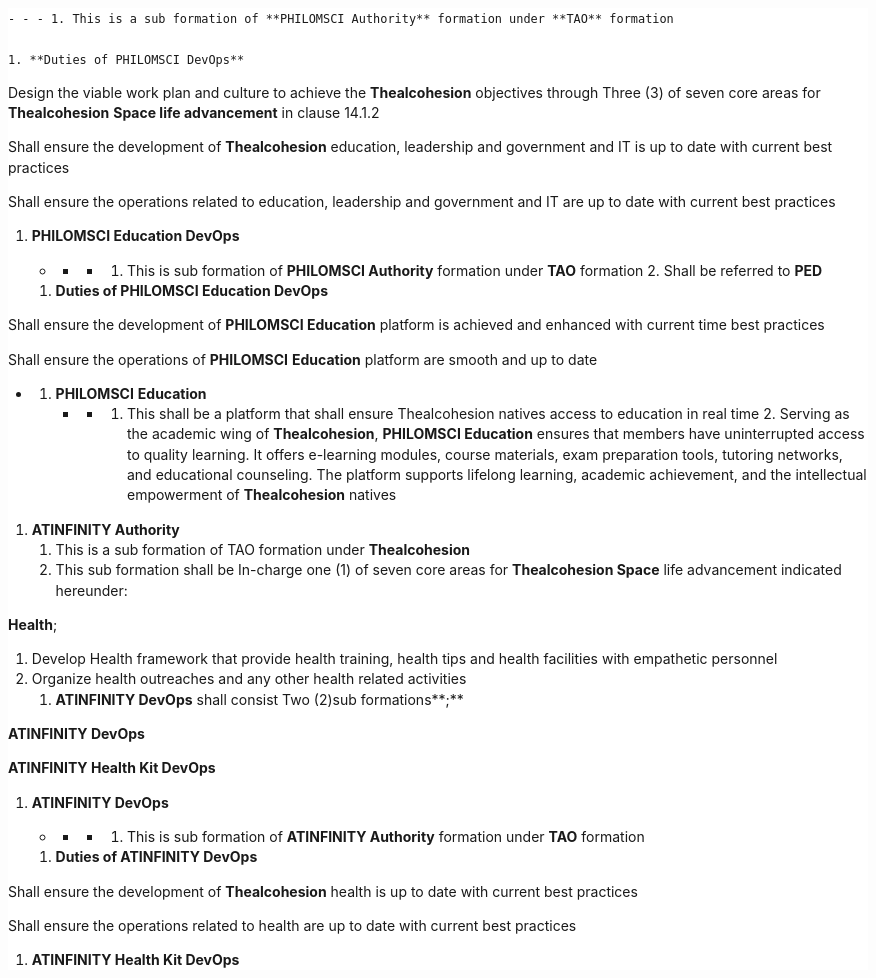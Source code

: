     - - - 1. This is a sub formation of **PHILOMSCI Authority** formation under **TAO** formation

    1. **Duties of PHILOMSCI DevOps**

Design the viable work plan and culture to achieve the **Thealcohesion** objectives through Three (3) of seven core areas for **Thealcohesion** **Space life advancement** in clause 14.1.2

Shall ensure the development of **Thealcohesion** education, leadership and government and IT is up to date with current best practices

Shall ensure the operations related to education, leadership and government and IT are up to date with current best practices

1. **PHILOMSCI Education DevOps**

    - - - 1. This is sub formation of **PHILOMSCI Authority** formation under **TAO** formation
                2.  Shall be referred to **PED**

    1. **Duties of PHILOMSCI Education DevOps**

Shall ensure the development of **PHILOMSCI Education** platform is achieved and enhanced with current time best practices

Shall ensure the operations of **PHILOMSCI** **Education** platform are smooth and up to date

- 1. **PHILOMSCI** **Education**
        - - 1. This shall be a platform that shall ensure Thealcohesion natives access to education in real time
                2.  Serving as the academic wing of **Thealcohesion**, **PHILOMSCI Education** ensures that members have uninterrupted access to quality learning. It offers e-learning modules, course materials, exam preparation tools, tutoring networks, and educational counseling. The platform supports lifelong learning, academic achievement, and the intellectual empowerment of **Thealcohesion** natives

1. **ATINFINITY Authority**
    1. This is a sub formation of TAO formation under **Thealcohesion**
    2. This sub formation shall be In-charge one (1) of seven core areas for **Thealcohesion Space** life advancement indicated hereunder:

**Health**;

1. Develop Health framework that provide health training, health tips and health facilities with empathetic personnel
2. Organize health outreaches and any other health related activities
    1. **ATINFINITY DevOps** shall consist Two (2)sub formations**;**

**ATINFINITY DevOps**

**ATINFINITY Health Kit DevOps**

1. **ATINFINITY DevOps**

    - - - 1. This is sub formation of **ATINFINITY Authority** formation under **TAO** formation

    1. **Duties of ATINFINITY DevOps**

Shall ensure the development of **Thealcohesion** health is up to date with current best practices

Shall ensure the operations related to health are up to date with current best practices

1. **ATINFINITY Health Kit DevOps**
